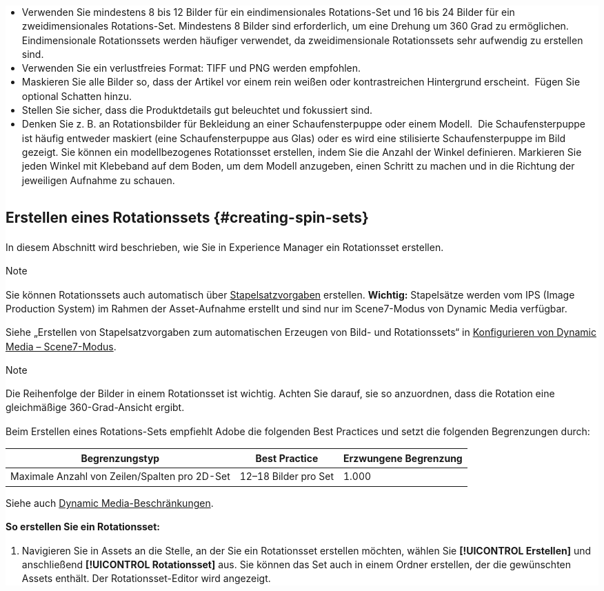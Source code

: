 * Verwenden Sie mindestens 8 bis 12 Bilder für ein eindimensionales Rotations-Set und 16 bis 24 Bilder für ein zweidimensionales Rotations-Set. Mindestens 8 Bilder sind erforderlich, um eine Drehung um 360 Grad zu ermöglichen. Eindimensionale Rotationssets werden häufiger verwendet, da zweidimensionale Rotationssets sehr aufwendig zu erstellen sind.
* Verwenden Sie ein verlustfreies Format: TIFF und PNG werden empfohlen.
* Maskieren Sie alle Bilder so, dass der Artikel vor einem rein weißen oder kontrastreichen Hintergrund erscheint.  Fügen Sie optional Schatten hinzu.
* Stellen Sie sicher, dass die Produktdetails gut beleuchtet und fokussiert sind.
* Denken Sie z. B. an Rotationsbilder für Bekleidung an einer Schaufensterpuppe oder einem Modell.  Die Schaufensterpuppe ist häufig entweder maskiert (eine Schaufensterpuppe aus Glas) oder es wird eine stilisierte Schaufensterpuppe im Bild gezeigt. Sie können ein modellbezogenes Rotationsset erstellen, indem Sie die Anzahl der Winkel definieren. Markieren Sie jeden Winkel mit Klebeband auf dem Boden, um dem Modell anzugeben, einen Schritt zu machen und in die Richtung der jeweiligen Aufnahme zu schauen.

## Erstellen eines Rotationssets {#creating-spin-sets}

In diesem Abschnitt wird beschrieben, wie Sie in Experience Manager ein Rotationsset erstellen.

>[!NOTE]
>
>Sie können Rotationssets auch automatisch über [Stapelsatzvorgaben](/help/assets/config-dms7.md#creating-batch-set-presets-to-auto-generate-image-sets-and-spin-sets) erstellen. **Wichtig:** Stapelsätze werden vom IPS (Image Production System) im Rahmen der Asset-Aufnahme erstellt und sind nur im Scene7-Modus von Dynamic Media verfügbar.
>
>Siehe „Erstellen von Stapelsatzvorgaben zum automatischen Erzeugen von Bild- und Rotationssets“ in [Konfigurieren von Dynamic Media – Scene7-Modus](/help/assets/config-dms7.md#creating-batch-set-presets-to-auto-generate-image-sets-and-spin-sets).
>

>[!NOTE]
>
>Die Reihenfolge der Bilder in einem Rotationsset ist wichtig. Achten Sie darauf, sie so anzuordnen, dass die Rotation eine gleichmäßige 360-Grad-Ansicht ergibt.

Beim Erstellen eines Rotations-Sets empfiehlt Adobe die folgenden Best Practices und setzt die folgenden Begrenzungen durch:

| Begrenzungstyp | Best Practice | Erzwungene Begrenzung |
| --- | --- | --- |
| Maximale Anzahl von Zeilen/Spalten pro 2D-Set | 12–18 Bilder pro Set | 1.000 |

Siehe auch [Dynamic Media-Beschränkungen](/help/assets/limitations.md).

**So erstellen Sie ein Rotationsset:**

1. Navigieren Sie in Assets an die Stelle, an der Sie ein Rotationsset erstellen möchten, wählen Sie **[!UICONTROL Erstellen]** und anschließend **[!UICONTROL Rotationsset]** aus. Sie können das Set auch in einem Ordner erstellen, der die gewünschten Assets enthält. Der Rotationsset-Editor wird angezeigt.
